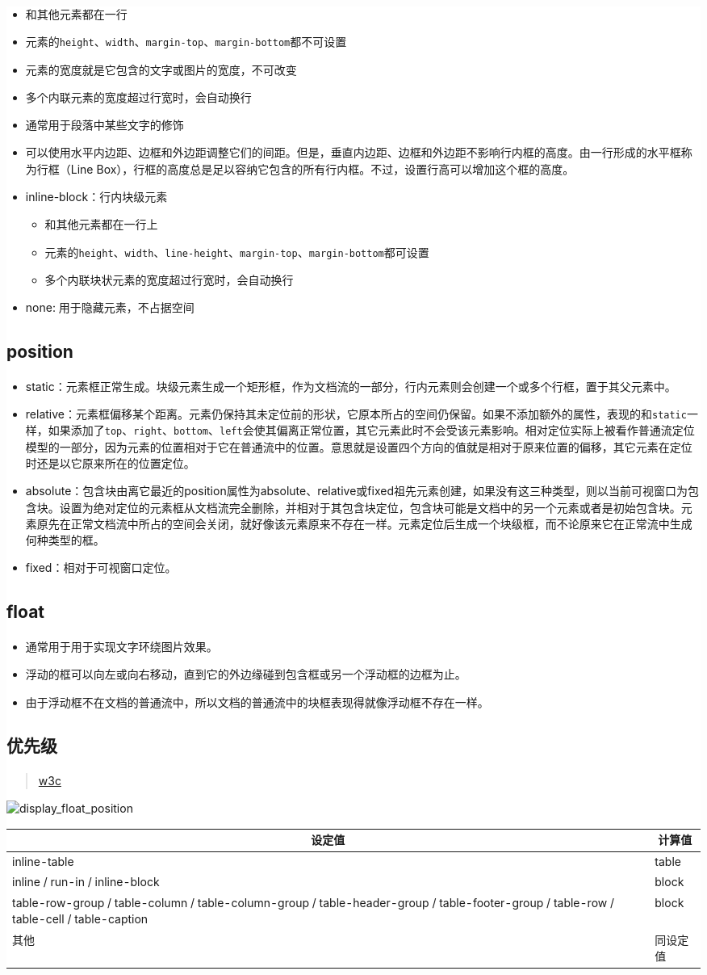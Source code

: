   - 和其他元素都在一行

  - 元素的`height`、`width`、`margin-top`、`margin-bottom`都不可设置

  - 元素的宽度就是它包含的文字或图片的宽度，不可改变

  - 多个内联元素的宽度超过行宽时，会自动换行

  - 通常用于段落中某些文字的修饰

  - 可以使用水平内边距、边框和外边距调整它们的间距。但是，垂直内边距、边框和外边距不影响行内框的高度。由一行形成的水平框称为行框（Line Box），行框的高度总是足以容纳它包含的所有行内框。不过，设置行高可以增加这个框的高度。

- inline-block：行内块级元素

  - 和其他元素都在一行上

  - 元素的`height`、`width`、`line-height`、`margin-top`、`margin-bottom`都可设置

  - 多个内联块状元素的宽度超过行宽时，会自动换行

- none: 用于隐藏元素，不占据空间

## position

- static：元素框正常生成。块级元素生成一个矩形框，作为文档流的一部分，行内元素则会创建一个或多个行框，置于其父元素中。

- relative：元素框偏移某个距离。元素仍保持其未定位前的形状，它原本所占的空间仍保留。如果不添加额外的属性，表现的和`static`一样，如果添加了`top`、`right`、`bottom`、`left`会使其偏离正常位置，其它元素此时不会受该元素影响。相对定位实际上被看作普通流定位模型的一部分，因为元素的位置相对于它在普通流中的位置。意思就是设置四个方向的值就是相对于原来位置的偏移，其它元素在定位时还是以它原来所在的位置定位。

- absolute：包含块由离它最近的position属性为absolute、relative或fixed祖先元素创建，如果没有这三种类型，则以当前可视窗口为包含块。设置为绝对定位的元素框从文档流完全删除，并相对于其包含块定位，包含块可能是文档中的另一个元素或者是初始包含块。元素原先在正常文档流中所占的空间会关闭，就好像该元素原来不存在一样。元素定位后生成一个块级框，而不论原来它在正常流中生成何种类型的框。

- fixed：相对于可视窗口定位。

## float

- 通常用于用于实现文字环绕图片效果。

- 浮动的框可以向左或向右移动，直到它的外边缘碰到包含框或另一个浮动框的边框为止。

- 由于浮动框不在文档的普通流中，所以文档的普通流中的块框表现得就像浮动框不存在一样。

## 优先级

> [w3c](http://w3help.org/zh-cn/kb/009/)

![display_float_position](../../images/display_float_position.png)

设定值 | 计算值
--- | ---
inline-table | table
inline / run-in / inline-block | block
table-row-group / table-column / table-column-group / table-header-group / table-footer-group / table-row / table-cell / table-caption | block
其他 | 同设定值
